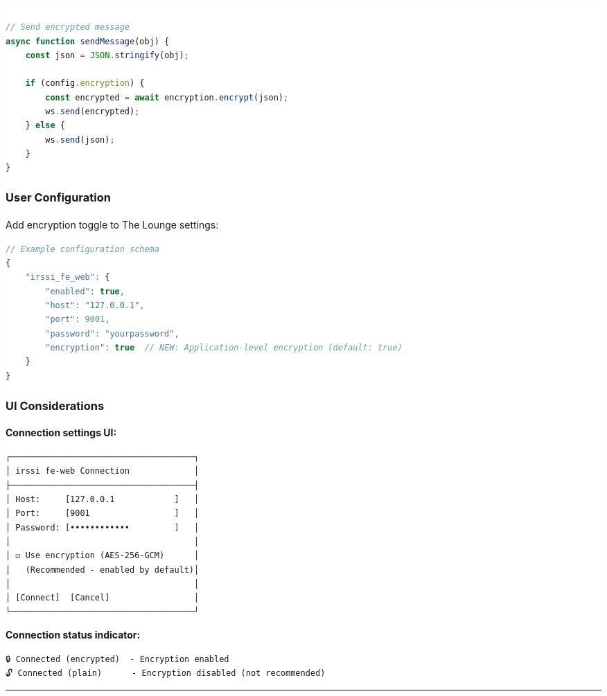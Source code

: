 ```javascript

// Send encrypted message
async function sendMessage(obj) {
    const json = JSON.stringify(obj);

    if (config.encryption) {
        const encrypted = await encryption.encrypt(json);
        ws.send(encrypted);
    } else {
        ws.send(json);
    }
}
```

### User Configuration

Add encryption toggle to The Lounge settings:

```javascript
// Example configuration schema
{
    "irssi_fe_web": {
        "enabled": true,
        "host": "127.0.0.1",
        "port": 9001,
        "password": "yourpassword",
        "encryption": true  // NEW: Application-level encryption (default: true)
    }
}
```

### UI Considerations

**Connection settings UI:**
```
┌─────────────────────────────────────┐
│ irssi fe-web Connection             │
├─────────────────────────────────────┤
│ Host:     [127.0.0.1            ]   │
│ Port:     [9001                 ]   │
│ Password: [••••••••••••         ]   │
│                                     │
│ ☑ Use encryption (AES-256-GCM)      │
│   (Recommended - enabled by default)│
│                                     │
│ [Connect]  [Cancel]                 │
└─────────────────────────────────────┘
```

**Connection status indicator:**
```
🔒 Connected (encrypted)  - Encryption enabled
🔓 Connected (plain)      - Encryption disabled (not recommended)
```

---